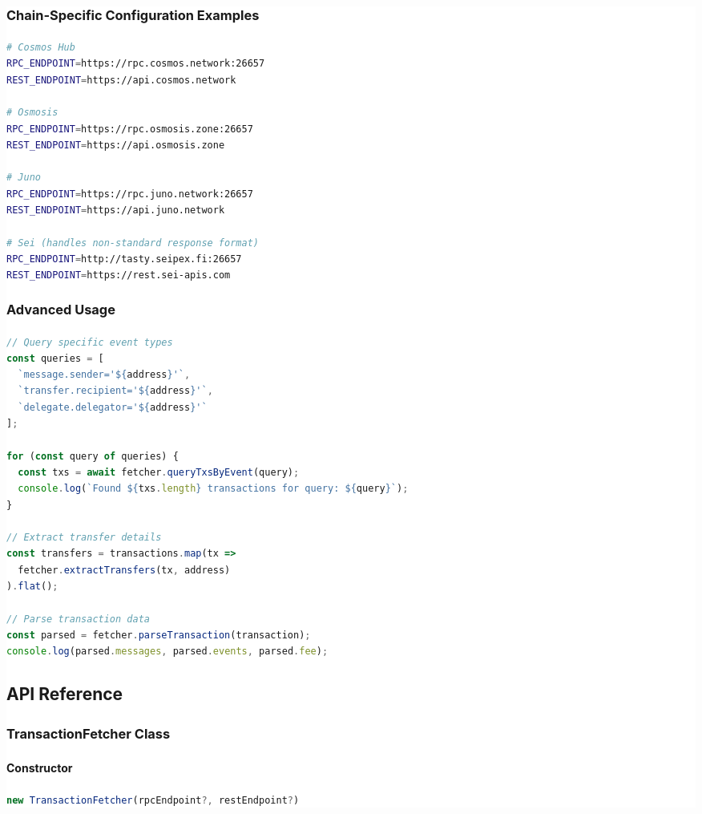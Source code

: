 ### Chain-Specific Configuration Examples

```bash
# Cosmos Hub
RPC_ENDPOINT=https://rpc.cosmos.network:26657
REST_ENDPOINT=https://api.cosmos.network

# Osmosis
RPC_ENDPOINT=https://rpc.osmosis.zone:26657
REST_ENDPOINT=https://api.osmosis.zone

# Juno
RPC_ENDPOINT=https://rpc.juno.network:26657
REST_ENDPOINT=https://api.juno.network

# Sei (handles non-standard response format)
RPC_ENDPOINT=http://tasty.seipex.fi:26657
REST_ENDPOINT=https://rest.sei-apis.com
```

### Advanced Usage

```javascript
// Query specific event types
const queries = [
  `message.sender='${address}'`,
  `transfer.recipient='${address}'`,
  `delegate.delegator='${address}'`
];

for (const query of queries) {
  const txs = await fetcher.queryTxsByEvent(query);
  console.log(`Found ${txs.length} transactions for query: ${query}`);
}

// Extract transfer details
const transfers = transactions.map(tx => 
  fetcher.extractTransfers(tx, address)
).flat();

// Parse transaction data
const parsed = fetcher.parseTransaction(transaction);
console.log(parsed.messages, parsed.events, parsed.fee);
```

## API Reference

### TransactionFetcher Class

#### Constructor
```javascript
new TransactionFetcher(rpcEndpoint?, restEndpoint?)
```
